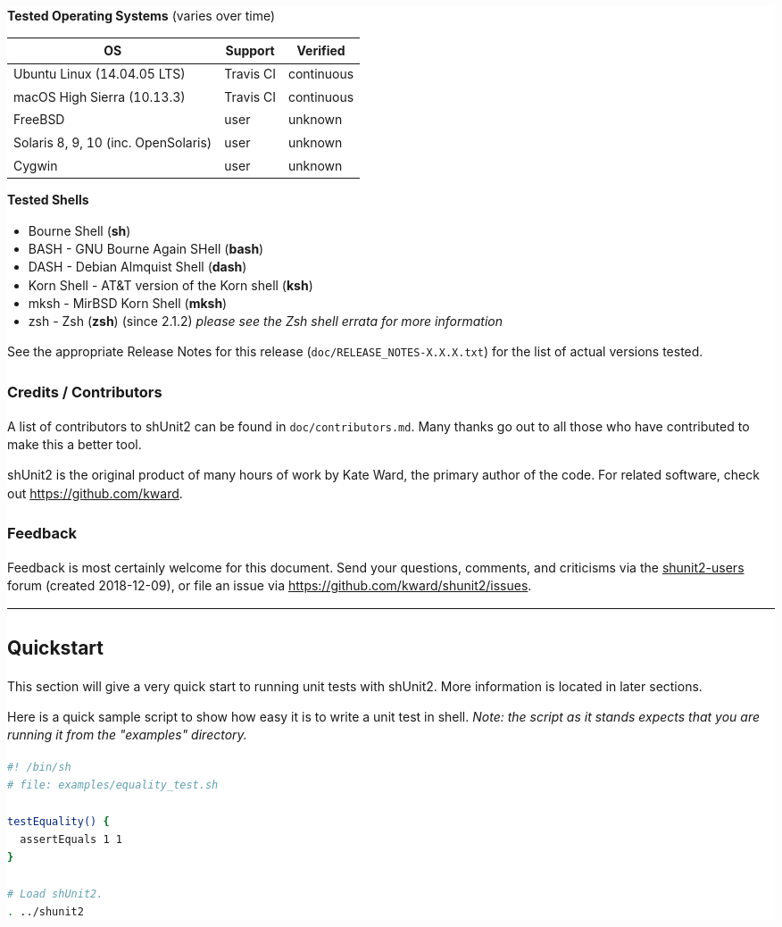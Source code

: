 **Tested Operating Systems** (varies over time)

OS                                  | Support   | Verified
----------------------------------- | --------- | --------
Ubuntu Linux (14.04.05 LTS)         | Travis CI | continuous
macOS High Sierra (10.13.3)         | Travis CI | continuous
FreeBSD                             | user      | unknown
Solaris 8, 9, 10 (inc. OpenSolaris) | user      | unknown
Cygwin                              | user      | unknown

**Tested Shells**

* Bourne Shell (__sh__)
* BASH - GNU Bourne Again SHell (__bash__)
* DASH - Debian Almquist Shell (__dash__)
* Korn Shell - AT&T version of the Korn shell (__ksh__)
* mksh - MirBSD Korn Shell (__mksh__)
* zsh - Zsh (__zsh__) (since 2.1.2) _please see the Zsh shell errata for more information_

See the appropriate Release Notes for this release
(`doc/RELEASE_NOTES-X.X.X.txt`) for the list of actual versions tested.

### <a name="credits-contributors"></a> Credits / Contributors

A list of contributors to shUnit2 can be found in `doc/contributors.md`. Many
thanks go out to all those who have contributed to make this a better tool.

shUnit2 is the original product of many hours of work by Kate Ward, the primary
author of the code. For related software, check out https://github.com/kward.

### <a name="feedback"></a> Feedback

Feedback is most certainly welcome for this document. Send your questions,
comments, and criticisms via the
[shunit2-users](https://groups.google.com/a/forestent.com/forum/#!forum/shunit2-users/new)
forum (created 2018-12-09), or file an issue via
https://github.com/kward/shunit2/issues.

---

## <a name="quickstart"></a> Quickstart

This section will give a very quick start to running unit tests with shUnit2.
More information is located in later sections.

Here is a quick sample script to show how easy it is to write a unit test in
shell. _Note: the script as it stands expects that you are running it from the
"examples" directory._

```sh
#! /bin/sh
# file: examples/equality_test.sh

testEquality() {
  assertEquals 1 1
}

# Load shUnit2.
. ../shunit2
```
